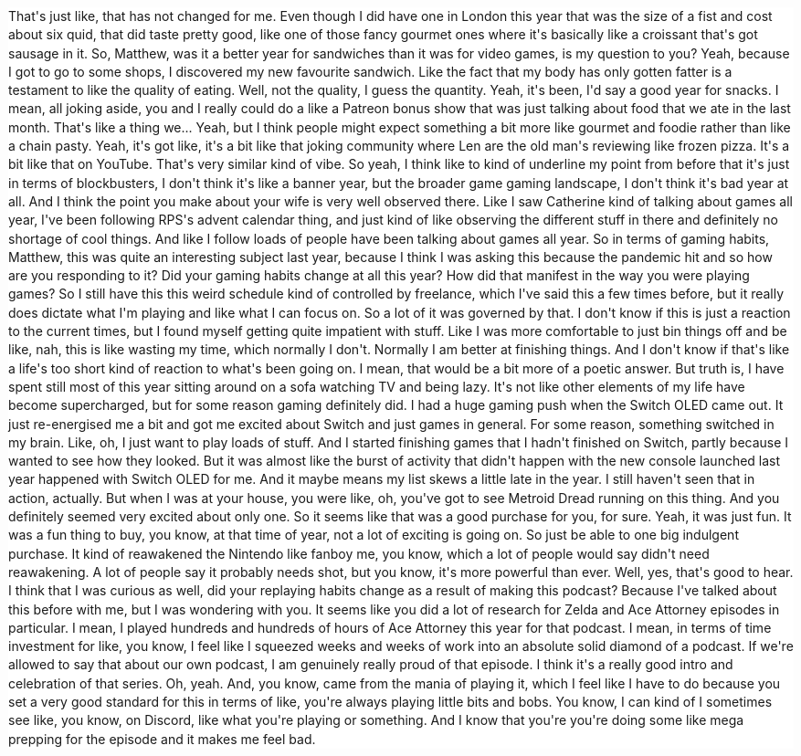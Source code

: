 That's just like, that has not changed for me. Even though I did have one in London this year that was the size of a fist and cost about six quid, that did taste pretty good, like one of those fancy gourmet ones where it's basically like a croissant that's got sausage in it. So, Matthew, was it a better year for sandwiches than it was for video games, is my question to you?
Yeah, because I got to go to some shops, I discovered my new favourite sandwich. Like the fact that my body has only gotten fatter is a testament to like the quality of eating. Well, not the quality, I guess the quantity.
Yeah, it's been, I'd say a good year for snacks.
I mean, all joking aside, you and I really could do a like a Patreon bonus show that was just talking about food that we ate in the last month. That's like a thing we...
Yeah, but I think people might expect something a bit more like gourmet and foodie rather than like a chain pasty.
Yeah, it's got like, it's a bit like that joking community where Len are the old man's reviewing like frozen pizza. It's a bit like that on YouTube. That's very similar kind of vibe.
So yeah, I think like to kind of underline my point from before that it's just in terms of blockbusters, I don't think it's like a banner year, but the broader game gaming landscape, I don't think it's bad year at all. And I think the point you make about your wife is very well observed there. Like I saw Catherine kind of talking about games all year, I've been following RPS's advent calendar thing, and just kind of like observing the different stuff in there and definitely no shortage of cool things.
And like I follow loads of people have been talking about games all year. So in terms of gaming habits, Matthew, this was quite an interesting subject last year, because I think I was asking this because the pandemic hit and so how are you responding to it? Did your gaming habits change at all this year?
How did that manifest in the way you were playing games?
So I still have this this weird schedule kind of controlled by freelance, which I've said this a few times before, but it really does dictate what I'm playing and like what I can focus on. So a lot of it was governed by that. I don't know if this is just a reaction to the current times, but I found myself getting quite impatient with stuff.
Like I was more comfortable to just bin things off and be like, nah, this is like wasting my time, which normally I don't. Normally I am better at finishing things. And I don't know if that's like a life's too short kind of reaction to what's been going on.
I mean, that would be a bit more of a poetic answer. But truth is, I have spent still most of this year sitting around on a sofa watching TV and being lazy. It's not like other elements of my life have become supercharged, but for some reason gaming definitely did.
I had a huge gaming push when the Switch OLED came out. It just re-energised me a bit and got me excited about Switch and just games in general. For some reason, something switched in my brain.
Like, oh, I just want to play loads of stuff. And I started finishing games that I hadn't finished on Switch, partly because I wanted to see how they looked. But it was almost like the burst of activity that didn't happen with the new console launched last year happened with Switch OLED for me.
And it maybe means my list skews a little late in the year.
I still haven't seen that in action, actually. But when I was at your house, you were like, oh, you've got to see Metroid Dread running on this thing. And you definitely seemed very excited about only one.
So it seems like that was a good purchase for you, for sure.
Yeah, it was just fun. It was a fun thing to buy, you know, at that time of year, not a lot of exciting is going on. So just be able to one big indulgent purchase.
It kind of reawakened the Nintendo like fanboy me, you know, which a lot of people would say didn't need reawakening. A lot of people say it probably needs shot, but you know, it's more powerful than ever.
Well, yes, that's good to hear. I think that I was curious as well, did your replaying habits change as a result of making this podcast? Because I've talked about this before with me, but I was wondering with you.
It seems like you did a lot of research for Zelda and Ace Attorney episodes in particular.
I mean, I played hundreds and hundreds of hours of Ace Attorney this year for that podcast. I mean, in terms of time investment for like, you know, I feel like I squeezed weeks and weeks of work into an absolute solid diamond of a podcast. If we're allowed to say that about our own podcast, I am genuinely really proud of that episode.
I think it's a really good intro and celebration of that series. Oh, yeah. And, you know, came from the mania of playing it, which I feel like I have to do because you set a very good standard for this in terms of like, you're always playing little bits and bobs.
You know, I can kind of I sometimes see like, you know, on Discord, like what you're playing or something. And I know that you're you're doing some like mega prepping for the episode and it makes me feel bad.